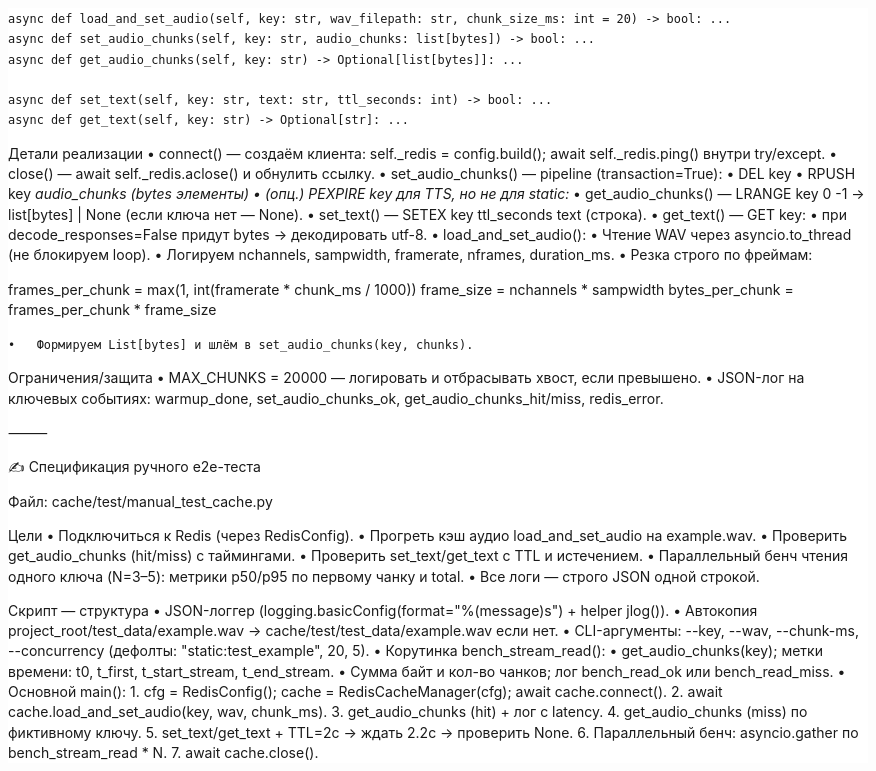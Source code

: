     async def load_and_set_audio(self, key: str, wav_filepath: str, chunk_size_ms: int = 20) -> bool: ...
    async def set_audio_chunks(self, key: str, audio_chunks: list[bytes]) -> bool: ...
    async def get_audio_chunks(self, key: str) -> Optional[list[bytes]]: ...

    async def set_text(self, key: str, text: str, ttl_seconds: int) -> bool: ...
    async def get_text(self, key: str) -> Optional[str]: ...

Детали реализации
	•	connect() — создаём клиента: self._redis = config.build(); await self._redis.ping() внутри try/except.
	•	close() — await self._redis.aclose() и обнулить ссылку.
	•	set_audio_chunks() — pipeline (transaction=True):
	•	DEL key
	•	RPUSH key *audio_chunks (bytes элементы)
	•	(опц.) PEXPIRE key <ms> для TTS, но не для static:*
	•	get_audio_chunks() — LRANGE key 0 -1 → list[bytes] | None (если ключа нет — None).
	•	set_text() — SETEX key ttl_seconds text (строка).
	•	get_text() — GET key:
	•	при decode_responses=False придут bytes → декодировать utf-8.
	•	load_and_set_audio():
	•	Чтение WAV через asyncio.to_thread (не блокируем loop).
	•	Логируем nchannels, sampwidth, framerate, nframes, duration_ms.
	•	Резка строго по фреймам:

frames_per_chunk = max(1, int(framerate * chunk_ms / 1000))
frame_size = nchannels * sampwidth
bytes_per_chunk = frames_per_chunk * frame_size


	•	Формируем List[bytes] и шлём в set_audio_chunks(key, chunks).

Ограничения/защита
	•	MAX_CHUNKS = 20000 — логировать и отбрасывать хвост, если превышено.
	•	JSON-лог на ключевых событиях: warmup_done, set_audio_chunks_ok, get_audio_chunks_hit/miss, redis_error.

⸻

✍️ Спецификация ручного e2e-теста

Файл: cache/test/manual_test_cache.py

Цели
	•	Подключиться к Redis (через RedisConfig).
	•	Прогреть кэш аудио load_and_set_audio на example.wav.
	•	Проверить get_audio_chunks (hit/miss) с таймингами.
	•	Проверить set_text/get_text с TTL и истечением.
	•	Параллельный бенч чтения одного ключа (N=3–5): метрики p50/p95 по первому чанку и total.
	•	Все логи — строго JSON одной строкой.

Скрипт — структура
	•	JSON-логгер (logging.basicConfig(format="%(message)s") + helper jlog()).
	•	Автокопия project_root/test_data/example.wav → cache/test/test_data/example.wav если нет.
	•	CLI-аргументы: --key, --wav, --chunk-ms, --concurrency (дефолты: "static:test_example", 20, 5).
	•	Корутинка bench_stream_read():
	•	get_audio_chunks(key); метки времени: t0, t_first, t_start_stream, t_end_stream.
	•	Сумма байт и кол-во чанков; лог bench_read_ok или bench_read_miss.
	•	Основной main():
	1.	cfg = RedisConfig(); cache = RedisCacheManager(cfg); await cache.connect().
	2.	await cache.load_and_set_audio(key, wav, chunk_ms).
	3.	get_audio_chunks (hit) + лог с latency.
	4.	get_audio_chunks (miss) по фиктивному ключу.
	5.	set_text/get_text + TTL=2с → ждать 2.2с → проверить None.
	6.	Параллельный бенч: asyncio.gather по bench_stream_read * N.
	7.	await cache.close().
